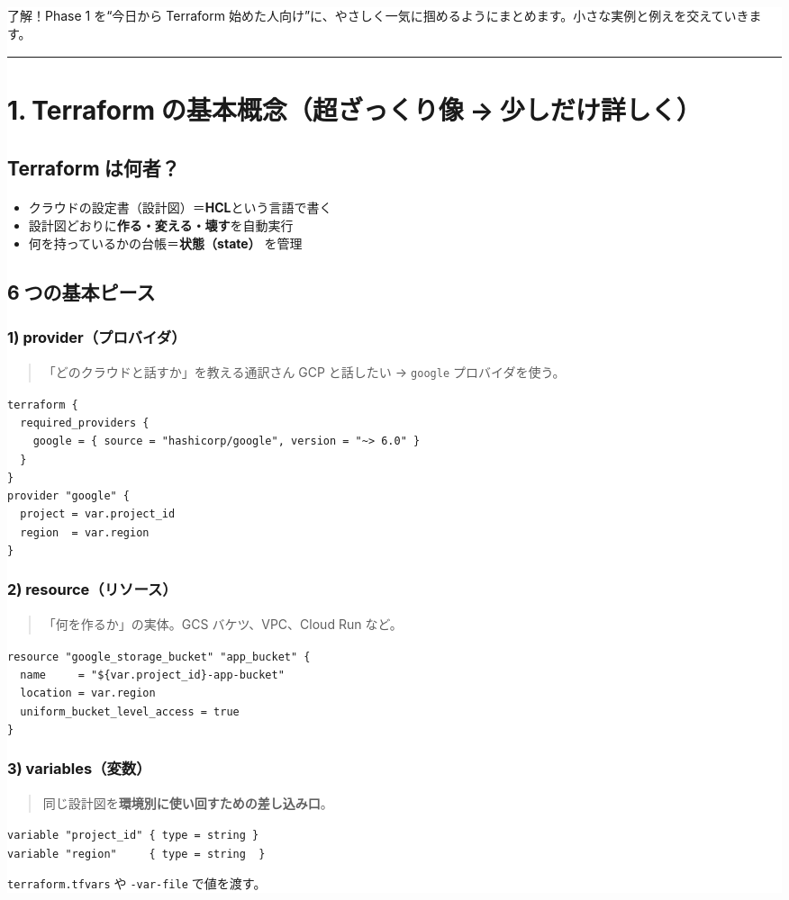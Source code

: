 了解！Phase 1 を“今日から Terraform 始めた人向け”に、やさしく一気に掴めるようにまとめます。小さな実例と例えを交えていきます。

---

# 1. Terraform の基本概念（超ざっくり像 → 少しだけ詳しく）

## Terraform は何者？

- クラウドの設定書（設計図）＝**HCL**という言語で書く
- 設計図どおりに**作る・変える・壊す**を自動実行
- 何を持っているかの台帳＝**状態（state）** を管理

## 6 つの基本ピース

### 1) provider（プロバイダ）

> 「どのクラウドと話すか」を教える通訳さん
> GCP と話したい → `google` プロバイダを使う。

```hcl
terraform {
  required_providers {
    google = { source = "hashicorp/google", version = "~> 6.0" }
  }
}
provider "google" {
  project = var.project_id
  region  = var.region
}
```

### 2) resource（リソース）

> 「何を作るか」の実体。GCS バケツ、VPC、Cloud Run など。

```hcl
resource "google_storage_bucket" "app_bucket" {
  name     = "${var.project_id}-app-bucket"
  location = var.region
  uniform_bucket_level_access = true
}
```

### 3) variables（変数）

> 同じ設計図を**環境別に使い回すための差し込み口**。

```hcl
variable "project_id" { type = string }
variable "region"     { type = string  }
```

`terraform.tfvars` や `-var-file` で値を渡す。
